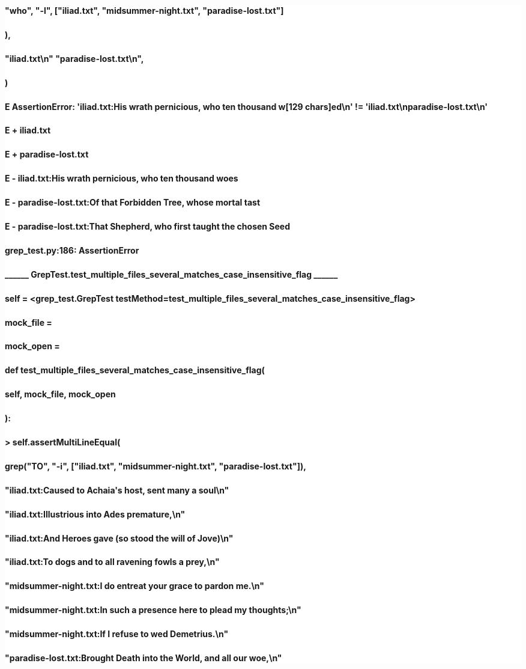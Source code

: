 ####                 "who", "-l", ["iliad.txt", "midsummer-night.txt", "paradise-lost.txt"]  
####             ),  
####             "iliad.txt\n" "paradise-lost.txt\n",  
####         )  
#### E       AssertionError: 'iliad.txt:His wrath pernicious, who ten thousand w[129 chars]ed\n' != 'iliad.txt\nparadise-lost.txt\n'  
#### E       + iliad.txt  
#### E       + paradise-lost.txt  
#### E       - iliad.txt:His wrath pernicious, who ten thousand woes  
#### E       - paradise-lost.txt:Of that Forbidden Tree, whose mortal tast  
#### E       - paradise-lost.txt:That Shepherd, who first taught the chosen Seed  
####   
#### grep_test.py:186: AssertionError  
#### ______ GrepTest.test_multiple_files_several_matches_case_insensitive_flag ______  
####   
#### self = <grep_test.GrepTest testMethod=test_multiple_files_several_matches_case_insensitive_flag>  
#### mock_file = <MagicMock name='StringIO' id='281472853400208'>  
#### mock_open = <MagicMock name='open' id='281472853393552'>  
####   
####     def test_multiple_files_several_matches_case_insensitive_flag(  
####         self, mock_file, mock_open  
####     ):  
#### >       self.assertMultiLineEqual(  
####             grep("TO", "-i", ["iliad.txt", "midsummer-night.txt", "paradise-lost.txt"]),  
####             "iliad.txt:Caused to Achaia's host, sent many a soul\n"  
####             "iliad.txt:Illustrious into Ades premature,\n"  
####             "iliad.txt:And Heroes gave (so stood the will of Jove)\n"  
####             "iliad.txt:To dogs and to all ravening fowls a prey,\n"  
####             "midsummer-night.txt:I do entreat your grace to pardon me.\n"  
####             "midsummer-night.txt:In such a presence here to plead my thoughts;\n"  
####             "midsummer-night.txt:If I refuse to wed Demetrius.\n"  
####             "paradise-lost.txt:Brought Death into the World, and all our woe,\n"  